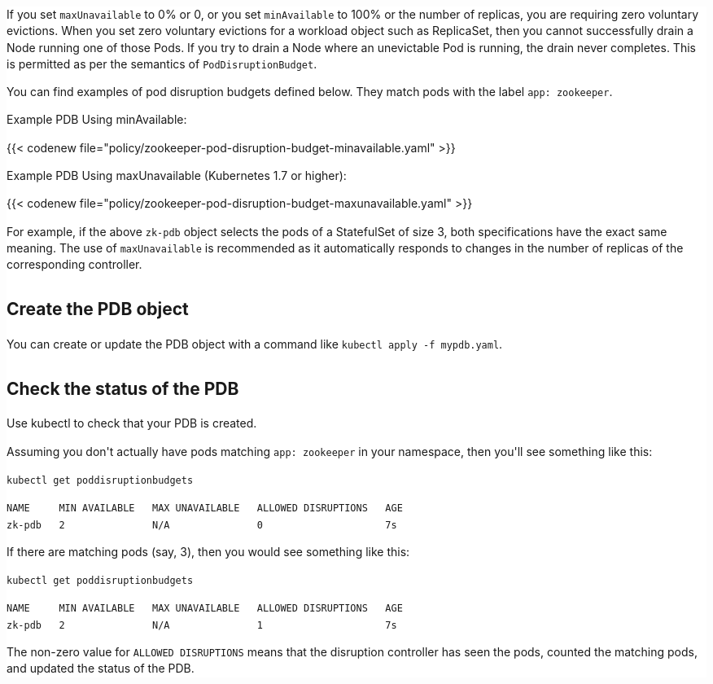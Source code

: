 If you set `maxUnavailable` to 0% or 0, or you set `minAvailable` to 100% or the
number of replicas, you are requiring zero voluntary evictions. When you set
zero voluntary evictions for a workload object such as ReplicaSet, then you
cannot successfully drain a Node running one of those Pods. If you try to drain
a Node where an unevictable Pod is running, the drain never completes. This is
permitted as per the semantics of `PodDisruptionBudget`.

You can find examples of pod disruption budgets defined below. They match pods
with the label `app: zookeeper`.

Example PDB Using minAvailable:

{{< codenew file="policy/zookeeper-pod-disruption-budget-minavailable.yaml" >}}

Example PDB Using maxUnavailable (Kubernetes 1.7 or higher):

{{< codenew file="policy/zookeeper-pod-disruption-budget-maxunavailable.yaml" >}}

For example, if the above `zk-pdb` object selects the pods of a StatefulSet of
size 3, both specifications have the exact same meaning. The use of
`maxUnavailable` is recommended as it automatically responds to changes in the
number of replicas of the corresponding controller.

## Create the PDB object

You can create or update the PDB object with a command like
`kubectl apply -f mypdb.yaml`.

## Check the status of the PDB

Use kubectl to check that your PDB is created.

Assuming you don't actually have pods matching `app: zookeeper` in your
namespace, then you'll see something like this:

```shell
kubectl get poddisruptionbudgets
```

```
NAME     MIN AVAILABLE   MAX UNAVAILABLE   ALLOWED DISRUPTIONS   AGE
zk-pdb   2               N/A               0                     7s
```

If there are matching pods (say, 3), then you would see something like this:

```shell
kubectl get poddisruptionbudgets
```

```
NAME     MIN AVAILABLE   MAX UNAVAILABLE   ALLOWED DISRUPTIONS   AGE
zk-pdb   2               N/A               1                     7s
```

The non-zero value for `ALLOWED DISRUPTIONS` means that the disruption
controller has seen the pods, counted the matching pods, and updated the status
of the PDB.
